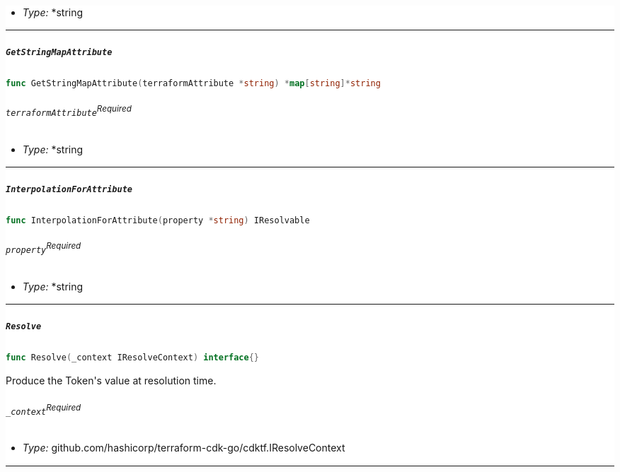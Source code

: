 - *Type:* *string

---

##### `GetStringMapAttribute` <a name="GetStringMapAttribute" id="@cdktf/provider-azurestack.dataAzurestackStorageContainer.DataAzurestackStorageContainerTimeoutsOutputReference.getStringMapAttribute"></a>

```go
func GetStringMapAttribute(terraformAttribute *string) *map[string]*string
```

###### `terraformAttribute`<sup>Required</sup> <a name="terraformAttribute" id="@cdktf/provider-azurestack.dataAzurestackStorageContainer.DataAzurestackStorageContainerTimeoutsOutputReference.getStringMapAttribute.parameter.terraformAttribute"></a>

- *Type:* *string

---

##### `InterpolationForAttribute` <a name="InterpolationForAttribute" id="@cdktf/provider-azurestack.dataAzurestackStorageContainer.DataAzurestackStorageContainerTimeoutsOutputReference.interpolationForAttribute"></a>

```go
func InterpolationForAttribute(property *string) IResolvable
```

###### `property`<sup>Required</sup> <a name="property" id="@cdktf/provider-azurestack.dataAzurestackStorageContainer.DataAzurestackStorageContainerTimeoutsOutputReference.interpolationForAttribute.parameter.property"></a>

- *Type:* *string

---

##### `Resolve` <a name="Resolve" id="@cdktf/provider-azurestack.dataAzurestackStorageContainer.DataAzurestackStorageContainerTimeoutsOutputReference.resolve"></a>

```go
func Resolve(_context IResolveContext) interface{}
```

Produce the Token's value at resolution time.

###### `_context`<sup>Required</sup> <a name="_context" id="@cdktf/provider-azurestack.dataAzurestackStorageContainer.DataAzurestackStorageContainerTimeoutsOutputReference.resolve.parameter._context"></a>

- *Type:* github.com/hashicorp/terraform-cdk-go/cdktf.IResolveContext

---
